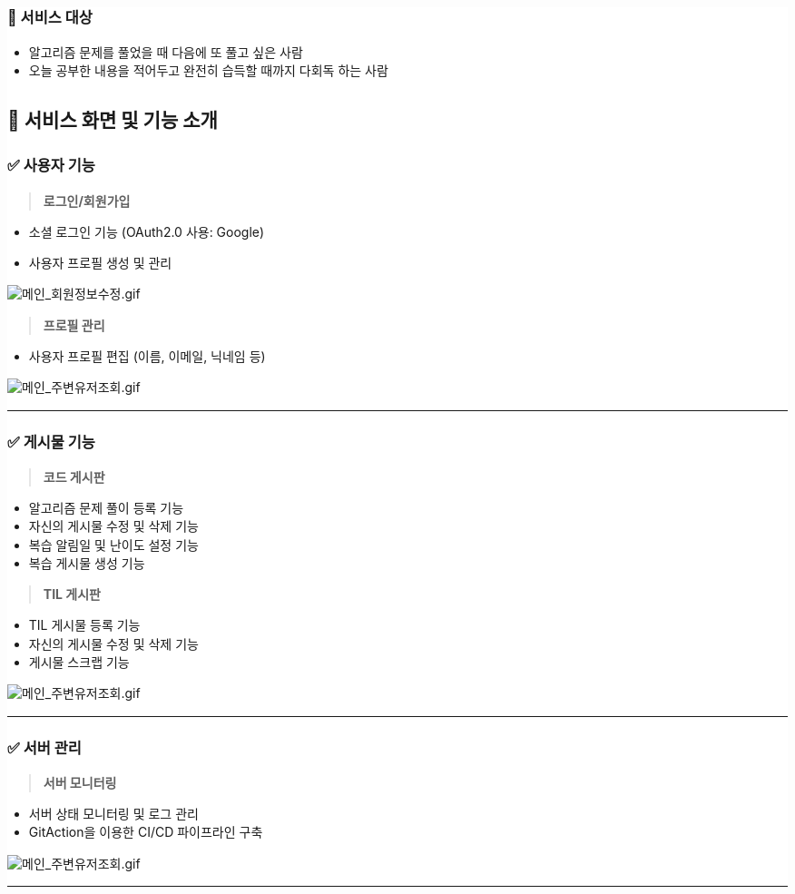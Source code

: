 
### 👥 서비스 대상

- 알고리즘 문제를 풀었을 때 다음에 또 풀고 싶은 사람
- 오늘 공부한 내용을 적어두고 완전히 습득할 때까지 다회독 하는 사람



## 💌 서비스 화면 및 기능 소개

### ✅ 사용자 기능

> **로그인/회원가입**

- 소셜 로그인 기능 (OAuth2.0 사용: Google)

- 사용자 프로필 생성 및 관리

![메인_회원정보수정.gif](readme_assets/메인_회원정보수정.gif)


> **프로필 관리**

- 사용자 프로필 편집 (이름, 이메일, 닉네임 등)

![메인_주변유저조회.gif](readme_assets/메인_주변유저조회.gif)

---

### ✅ 게시물 기능

> **코드 게시판**

- 알고리즘 문제 풀이 등록 기능
- 자신의 게시물 수정 및 삭제 기능
- 복습 알림일 및 난이도 설정 기능
- 복습 게시물 생성 기능

> **TIL 게시판**

- TIL 게시물 등록 기능
- 자신의 게시물 수정 및 삭제 기능
- 게시물 스크랩 기능

![메인_주변유저조회.gif](readme_assets/메인_주변유저조회.gif)

---

### ✅ 서버 관리

> **서버 모니터링**

- 서버 상태 모니터링 및 로그 관리
- GitAction을 이용한 CI/CD 파이프라인 구축

![메인_주변유저조회.gif](readme_assets/메인_주변유저조회.gif)

---
